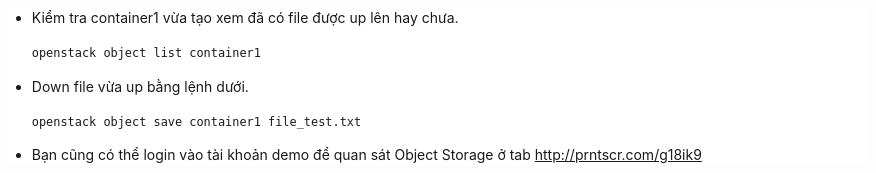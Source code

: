 - Kiểm tra container1 vừa tạo xem đã có file được up lên hay chưa.
	```sh 
	openstack object list container1
	```

- Down file vừa up bằng lệnh dưới.
	```sh
	openstack object save container1 file_test.txt
	```

- Bạn cũng có thể login vào tài khoản demo để quan sát Object Storage ở tab http://prntscr.com/g18ik9
